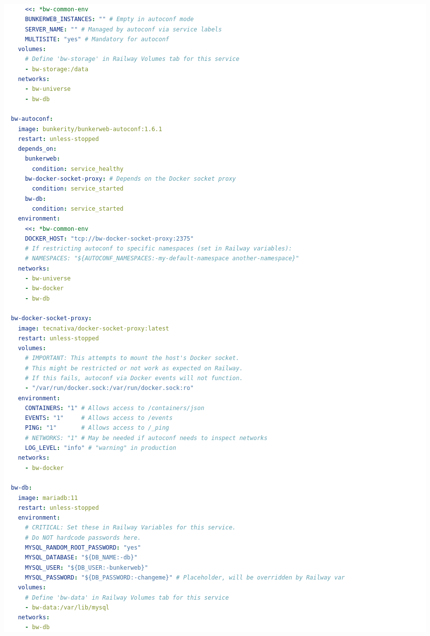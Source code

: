 ```yaml
      <<: *bw-common-env
      BUNKERWEB_INSTANCES: "" # Empty in autoconf mode
      SERVER_NAME: "" # Managed by autoconf via service labels
      MULTISITE: "yes" # Mandatory for autoconf
    volumes:
      # Define 'bw-storage' in Railway Volumes tab for this service
      - bw-storage:/data
    networks:
      - bw-universe
      - bw-db

  bw-autoconf:
    image: bunkerity/bunkerweb-autoconf:1.6.1
    restart: unless-stopped
    depends_on:
      bunkerweb:
        condition: service_healthy
      bw-docker-socket-proxy: # Depends on the Docker socket proxy
        condition: service_started
      bw-db:
        condition: service_started
    environment:
      <<: *bw-common-env
      DOCKER_HOST: "tcp://bw-docker-socket-proxy:2375"
      # If restricting autoconf to specific namespaces (set in Railway variables):
      # NAMESPACES: "${AUTOCONF_NAMESPACES:-my-default-namespace another-namespace}"
    networks:
      - bw-universe
      - bw-docker
      - bw-db

  bw-docker-socket-proxy:
    image: tecnativa/docker-socket-proxy:latest
    restart: unless-stopped
    volumes:
      # IMPORTANT: This attempts to mount the host's Docker socket.
      # This might be restricted or not work as expected on Railway.
      # If this fails, autoconf via Docker events will not function.
      - "/var/run/docker.sock:/var/run/docker.sock:ro"
    environment:
      CONTAINERS: "1" # Allows access to /containers/json
      EVENTS: "1"     # Allows access to /events
      PING: "1"       # Allows access to /_ping
      # NETWORKS: "1" # May be needed if autoconf needs to inspect networks
      LOG_LEVEL: "info" # "warning" in production
    networks:
      - bw-docker

  bw-db:
    image: mariadb:11
    restart: unless-stopped
    environment:
      # CRITICAL: Set these in Railway Variables for this service.
      # Do NOT hardcode passwords here.
      MYSQL_RANDOM_ROOT_PASSWORD: "yes"
      MYSQL_DATABASE: "${DB_NAME:-db}"
      MYSQL_USER: "${DB_USER:-bunkerweb}"
      MYSQL_PASSWORD: "${DB_PASSWORD:-changeme}" # Placeholder, will be overridden by Railway var
    volumes:
      # Define 'bw-data' in Railway Volumes tab for this service
      - bw-data:/var/lib/mysql
    networks:
      - bw-db
```